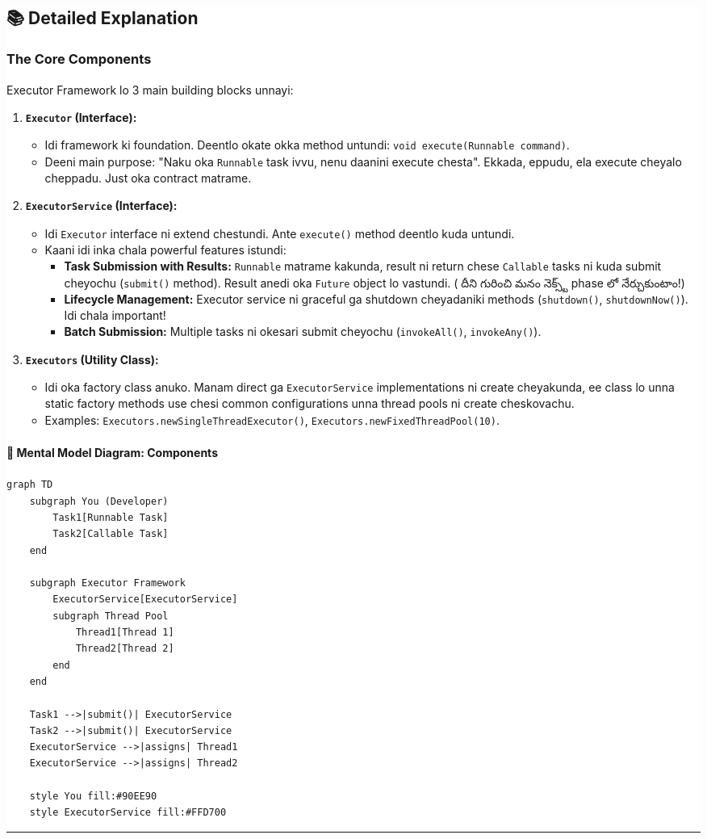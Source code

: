
## 📚 Detailed Explanation

### The Core Components

Executor Framework lo 3 main building blocks unnayi:

1.  **`Executor` (Interface):**
    - Idi framework ki foundation. Deentlo okate okka method untundi: `void execute(Runnable command)`.
    - Deeni main purpose: "Naku oka `Runnable` task ivvu, nenu daanini execute chesta". Ekkada, eppudu, ela execute cheyalo cheppadu. Just oka contract matrame.

2.  **`ExecutorService` (Interface):**
    - Idi `Executor` interface ni extend chestundi. Ante `execute()` method deentlo kuda untundi.
    - Kaani idi inka chala powerful features istundi:
      - **Task Submission with Results:** `Runnable` matrame kakunda, result ni return chese `Callable` tasks ni kuda submit cheyochu (`submit()` method). Result anedi oka `Future` object lo vastundi. ( దీని గురించి మనం నెక్స్ట్ phase లో నేర్చుకుంటాం!)
      - **Lifecycle Management:** Executor service ni graceful ga shutdown cheyadaniki methods (`shutdown()`, `shutdownNow()`). Idi chala important!
      - **Batch Submission:** Multiple tasks ni okesari submit cheyochu (`invokeAll()`, `invokeAny()`).

3.  **`Executors` (Utility Class):**
    - Idi oka factory class anuko. Manam direct ga `ExecutorService` implementations ni create cheyakunda, ee class lo unna static factory methods use chesi common configurations unna thread pools ni create cheskovachu.
    - Examples: `Executors.newSingleThreadExecutor()`, `Executors.newFixedThreadPool(10)`.

#### 🧠 Mental Model Diagram: Components

```mermaid
graph TD
    subgraph You (Developer)
        Task1[Runnable Task]
        Task2[Callable Task]
    end

    subgraph Executor Framework
        ExecutorService[ExecutorService]
        subgraph Thread Pool
            Thread1[Thread 1]
            Thread2[Thread 2]
        end
    end

    Task1 -->|submit()| ExecutorService
    Task2 -->|submit()| ExecutorService
    ExecutorService -->|assigns| Thread1
    ExecutorService -->|assigns| Thread2

    style You fill:#90EE90
    style ExecutorService fill:#FFD700
```

---